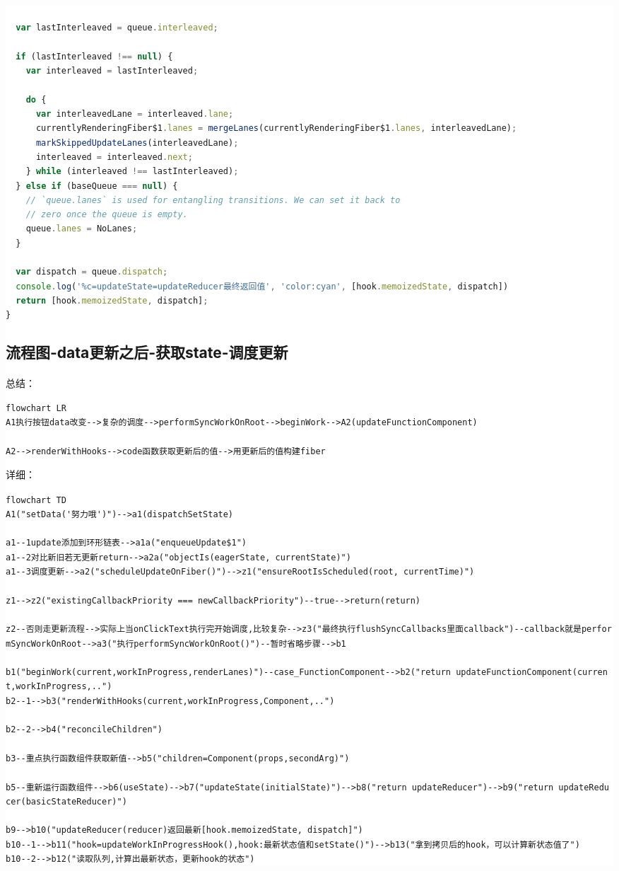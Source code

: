```js

  var lastInterleaved = queue.interleaved;

  if (lastInterleaved !== null) {
    var interleaved = lastInterleaved;

    do {
      var interleavedLane = interleaved.lane;
      currentlyRenderingFiber$1.lanes = mergeLanes(currentlyRenderingFiber$1.lanes, interleavedLane);
      markSkippedUpdateLanes(interleavedLane);
      interleaved = interleaved.next;
    } while (interleaved !== lastInterleaved);
  } else if (baseQueue === null) {
    // `queue.lanes` is used for entangling transitions. We can set it back to
    // zero once the queue is empty.
    queue.lanes = NoLanes;
  }

  var dispatch = queue.dispatch;
  console.log('%c=updateState=updateReducer最终返回值', 'color:cyan', [hook.memoizedState, dispatch])
  return [hook.memoizedState, dispatch];
}
```

## 流程图-data更新之后-获取state-调度更新
总结：
```mermaid
flowchart LR
A1执行按钮data改变-->复杂的调度-->performSyncWorkOnRoot-->beginWork-->A2(updateFunctionComponent)

A2-->renderWithHooks-->code函数获取更新后的值-->用更新后的值构建fiber
```

详细：
```mermaid
flowchart TD
A1("setData('努力哦')")-->a1(dispatchSetState)

a1--1update添加到环形链表-->a1a("enqueueUpdate$1")
a1--2对比新旧若无更新return-->a2a("objectIs(eagerState, currentState)")
a1--3调度更新-->a2("scheduleUpdateOnFiber()")-->z1("ensureRootIsScheduled(root, currentTime)")

z1-->z2("existingCallbackPriority === newCallbackPriority")--true-->return(return)

z2--否则走更新流程-->实际上当onClickText执行完开始调度,比较复杂-->z3("最终执行flushSyncCallbacks里面callback")--callback就是performSyncWorkOnRoot-->a3("执行performSyncWorkOnRoot()")--暂时省略步骤-->b1

b1("beginWork(current,workInProgress,renderLanes)")--case_FunctionComponent-->b2("return updateFunctionComponent(current,workInProgress,..")
b2--1-->b3("renderWithHooks(current,workInProgress,Component,..")

b2--2-->b4("reconcileChildren")

b3--重点执行函数组件获取新值-->b5("children=Component(props,secondArg)")

b5--重新运行函数组件-->b6(useState)-->b7("updateState(initialState)")-->b8("return updateReducer")-->b9("return updateReducer(basicStateReducer)")

b9-->b10("updateReducer(reducer)返回最新[hook.memoizedState, dispatch]")
b10--1-->b11("hook=updateWorkInProgressHook(),hook:最新状态值和setState()")-->b13("拿到拷贝后的hook，可以计算新状态值了")
b10--2-->b12("读取队列,计算出最新状态，更新hook的状态")
```

